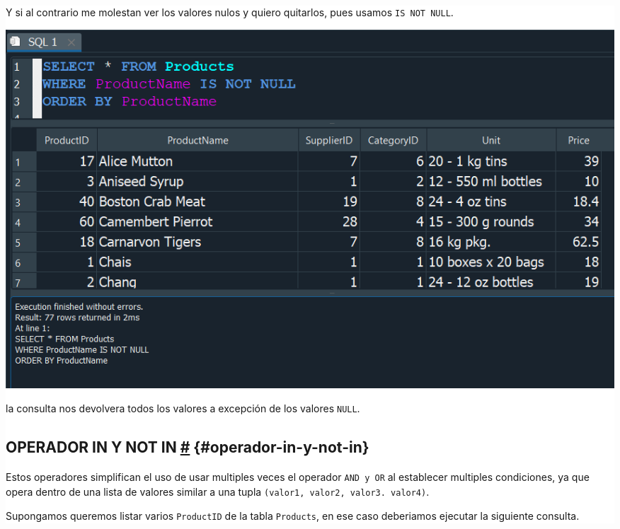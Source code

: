 Y si al contrario me molestan ver los valores nulos y quiero quitarlos, pues usamos `IS NOT NULL`.

![](/assets/images/articles/2023-06-20-Sql/query36.PNG)


la consulta nos devolvera todos los valores a excepción de los valores `NULL`.

## OPERADOR IN Y NOT IN [#](#operador-in-y-not-in) {#operador-in-y-not-in}

Estos operadores simplifican el uso de usar multiples veces el operador `AND y OR` al establecer multiples condiciones, ya que opera dentro de una lista de valores similar a una tupla `(valor1, valor2, valor3. valor4)`.


Supongamos queremos listar varios `ProductID` de la tabla `Products`, en ese caso deberiamos ejecutar la siguiente consulta.


